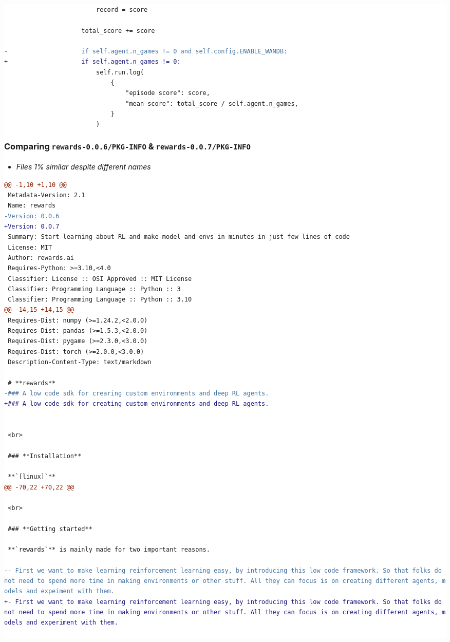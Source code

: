 ```diff
                         record = score
 
                     total_score += score
 
-                    if self.agent.n_games != 0 and self.config.ENABLE_WANDB:
+                    if self.agent.n_games != 0:
                         self.run.log(
                             {
                                 "episode score": score,
                                 "mean score": total_score / self.agent.n_games,
                             }
                         )
```

### Comparing `rewards-0.0.6/PKG-INFO` & `rewards-0.0.7/PKG-INFO`

 * *Files 1% similar despite different names*

```diff
@@ -1,10 +1,10 @@
 Metadata-Version: 2.1
 Name: rewards
-Version: 0.0.6
+Version: 0.0.7
 Summary: Start learning about RL and make model and envs in minutes in just few lines of code
 License: MIT
 Author: rewards.ai
 Requires-Python: >=3.10,<4.0
 Classifier: License :: OSI Approved :: MIT License
 Classifier: Programming Language :: Python :: 3
 Classifier: Programming Language :: Python :: 3.10
@@ -14,15 +14,15 @@
 Requires-Dist: numpy (>=1.24.2,<2.0.0)
 Requires-Dist: pandas (>=1.5.3,<2.0.0)
 Requires-Dist: pygame (>=2.3.0,<3.0.0)
 Requires-Dist: torch (>=2.0.0,<3.0.0)
 Description-Content-Type: text/markdown
 
 # **rewards** 
-### A low code sdk for crearing custom environments and deep RL agents. 
+### A low code sdk for creating custom environments and deep RL agents. 
 
 
 <br>
 
 ### **Installation** 
 
 **`[linux]`** 
@@ -70,22 +70,22 @@
 
 <br>
 
 ### **Getting started**
 
 **`rewards`** is mainly made for two important reasons. 
 
-- First we want to make learning reinforcement learning easy, by introducing this low code framework. So that folks do not need to spend more time in making environments or other stuff. All they can focus is on creating different agents, models and expeiment with them.
+- First we want to make learning reinforcement learning easy, by introducing this low code framework. So that folks do not need to spend more time in making environments or other stuff. All they can focus is on creating different agents, models and experiment with them.
 
```